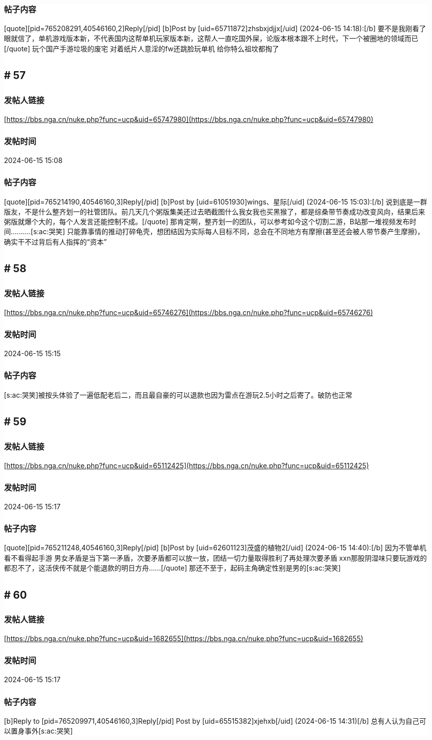 ### 帖子内容
[quote][pid=765208291,40546160,2]Reply[/pid] [b]Post by [uid=65711872]zhsbxjdjjx[/uid] (2024-06-15 14:18):[/b]
要不是我刚看了眼就信了，单机游戏版本新，不代表国内这帮单机玩家版本新，这帮人一直吃国外屎，论版本根本跟不上时代，下一个被圈地的领域而已[/quote]
玩个国产手游垃圾的废宅
对着纸片人意淫的fw还跳脸玩单机
给你特么祖坟都掏了
## \# 57
### 发帖人链接
[https://bbs.nga.cn/nuke.php?func=ucp&uid=65747980](https://bbs.nga.cn/nuke.php?func=ucp&uid=65747980)
### 发帖时间
2024-06-15 15:08
### 帖子内容
[quote][pid=765214190,40546160,3]Reply[/pid] [b]Post by [uid=61051930]wings、星际[/uid] (2024-06-15 15:03):[/b]
说到底是一群版友，不是什么整齐划一的社管团队。前几天几个粥版集美还过去晒截图什么我女我也买黑猴了，都是综桑带节奏成功改变风向，结果后来粥版就爆个大的，每个人发言还能控制不成。[/quote]
那肯定啊，整齐划一的团队，可以参考如今这个切割二游，B站那一堆视频发布时间..........[s:ac:哭笑]
只能靠事情的推动打碎龟壳，想团结因为实际每人目标不同，总会在不同地方有摩擦(甚至还会被人带节奏产生摩擦)，确实干不过背后有人指挥的“资本”
## \# 58
### 发帖人链接
[https://bbs.nga.cn/nuke.php?func=ucp&uid=65746276](https://bbs.nga.cn/nuke.php?func=ucp&uid=65746276)
### 发帖时间
2024-06-15 15:15
### 帖子内容
[s:ac:哭笑]被按头体验了一遍低配老后二，而且最自豪的可以退款也因为雷点在游玩2.5小时之后寄了。破防也正常
## \# 59
### 发帖人链接
[https://bbs.nga.cn/nuke.php?func=ucp&uid=65112425](https://bbs.nga.cn/nuke.php?func=ucp&uid=65112425)
### 发帖时间
2024-06-15 15:17
### 帖子内容
[quote][pid=765211248,40546160,3]Reply[/pid] [b]Post by [uid=62601123]茂盛的植物2[/uid] (2024-06-15 14:40):[/b]
因为不管单机看不看得起手游
男女矛盾是当下第一矛盾，次要矛盾都可以放一放，团结一切力量取得胜利了再处理次要矛盾
xxn那股阴湿味只要玩游戏的都忍不了，这活侠传不就是个能退款的明日方舟......[/quote]
那还不至于，起码主角确定性别是男的[s:ac:哭笑]
## \# 60
### 发帖人链接
[https://bbs.nga.cn/nuke.php?func=ucp&uid=1682655](https://bbs.nga.cn/nuke.php?func=ucp&uid=1682655)
### 发帖时间
2024-06-15 15:17
### 帖子内容
[b]Reply to [pid=765209971,40546160,3]Reply[/pid] Post by [uid=65515382]xjehxb[/uid] (2024-06-15 14:31)[/b]
总有人认为自己可以置身事外[s:ac:哭笑]